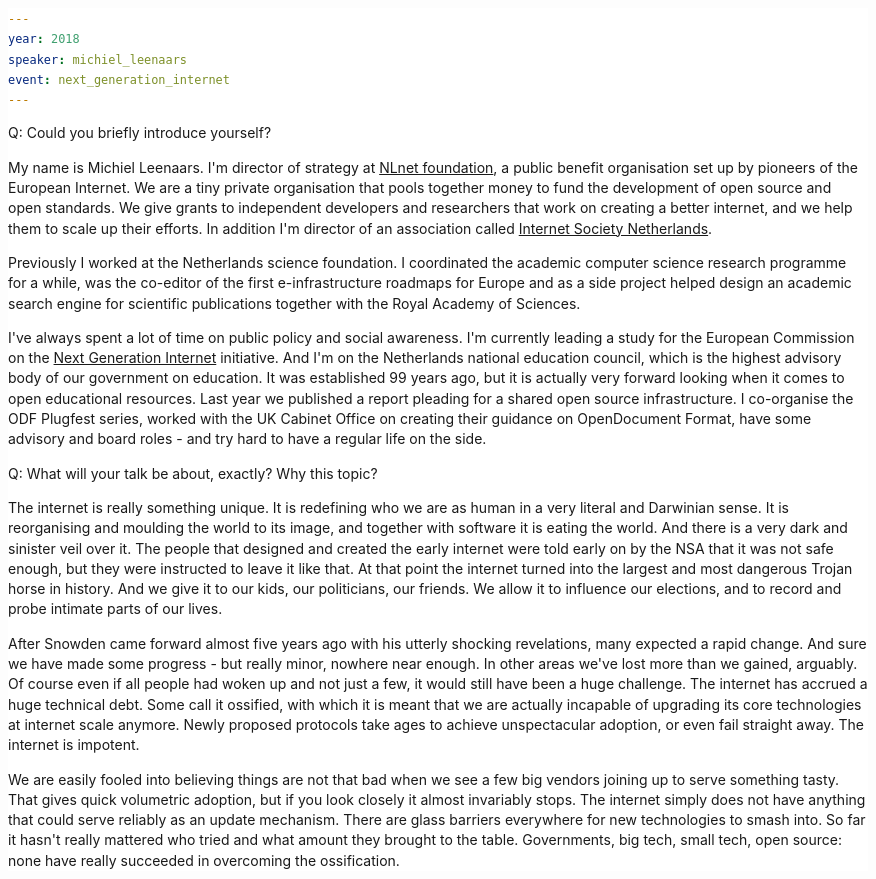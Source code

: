```yaml
---
year: 2018
speaker: michiel_leenaars 
event: next_generation_internet 
---
```


Q: Could you briefly introduce yourself?

My name is Michiel Leenaars. I'm director of strategy at [NLnet foundation](https://nlnet.nl/), a public benefit organisation set up by pioneers of the European Internet. We are a tiny private organisation that pools together money to fund the development of open source and open standards. We give grants to independent developers and researchers that work on creating a better internet, and we help them to scale up their efforts. In addition I'm director of an association called [Internet Society Netherlands](https://isoc.nl/).

Previously I worked at the Netherlands science foundation. I coordinated the academic computer science research programme for a while, was the co-editor of the first e-infrastructure roadmaps for Europe and as a side project helped design an academic search engine for scientific publications together with the Royal Academy of Sciences. 

I've always spent a lot of time on public policy and social awareness. I'm currently leading a study for the European Commission on the [Next Generation Internet](https://nlnet.nl/NGI/) initiative. And I'm on the Netherlands national education council, which is the highest advisory body of our government on education. It was established 99 years ago, but it is actually very forward looking when it comes to open educational resources. Last year we published a report pleading for a shared open source infrastructure. I co-organise the ODF Plugfest series, worked with the UK Cabinet Office on creating their guidance on OpenDocument Format, have some advisory and board roles - and try hard to have a regular life on the side. 

Q: What will your talk be about, exactly? Why this topic?

The internet is really something unique. It is redefining who we are as human in a very literal and Darwinian sense. It is reorganising and moulding the world to its image, and together with software it is eating the world. And there is a very dark and sinister veil over it. The people that designed and created the early internet were told early on by the NSA that it was not safe enough, but they were instructed to leave it like that. At that point the internet turned into the largest and most dangerous Trojan horse in history. And we give it to our kids, our politicians, our friends. We allow it to influence our elections, and to record and probe intimate parts of our lives.

After Snowden came forward almost five years ago with his utterly shocking revelations, many expected a rapid change. And sure we have made some progress - but really minor, nowhere near enough. In other areas we've lost more than we gained, arguably. Of course even if all people had woken up and not just a few, it would still have been a huge challenge. The internet has accrued a huge technical debt. Some call it ossified, with which it is meant that we are actually incapable of upgrading its core technologies at internet scale anymore. Newly proposed protocols take ages to achieve unspectacular adoption, or even fail straight away. The internet is impotent.

We are easily fooled into believing things are not that bad when we see a few big vendors joining up to serve something tasty. That gives quick volumetric adoption, but if you look closely it almost invariably stops. The internet simply does not have anything that could serve reliably as an update mechanism. There are glass barriers everywhere for new technologies to smash into. So far it hasn't really mattered who tried and what amount they brought to the table. Governments, big tech, small tech, open source: none have really succeeded in overcoming the ossification. 
